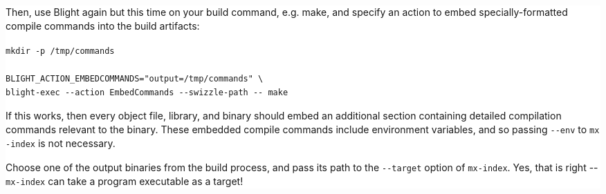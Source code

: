 Then, use Blight again but this time on your build command, e.g. make, and
specify an action to embed specially-formatted compile commands into the build
artifacts:

```shell
mkdir -p /tmp/commands

BLIGHT_ACTION_EMBEDCOMMANDS="output=/tmp/commands" \
blight-exec --action EmbedCommands --swizzle-path -- make
```

If this works, then every object file, library, and binary should embed an
additional section containing detailed compilation commands relevant to the
binary. These embedded compile commands include environment variables, and so
passing `--env` to `mx-index` is not necessary.

Choose one of the output binaries from the build process, and pass its path to
the `--target` option of `mx-index`. Yes, that is right -- `mx-index` can take
a program executable as a target!
